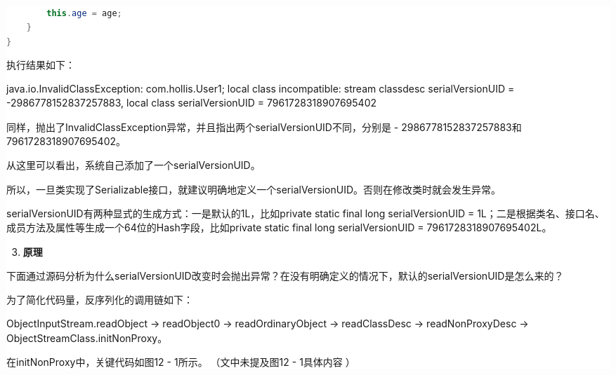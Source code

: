 ```java
        this.age = age;
    }
}
```
执行结果如下：

java.io.InvalidClassException: com.hollis.User1; local class incompatible: stream classdesc serialVersionUID = -2986778152837257883, local class serialVersionUID = 7961728318907695402

同样，抛出了InvalidClassException异常，并且指出两个serialVersionUID不同，分别是 - 2986778152837257883和7961728318907695402。

从这里可以看出，系统自己添加了一个serialVersionUID。

所以，一旦类实现了Serializable接口，就建议明确地定义一个serialVersionUID。否则在修改类时就会发生异常。

serialVersionUID有两种显式的生成方式：一是默认的1L，比如private static final long serialVersionUID = 1L；二是根据类名、接口名、成员方法及属性等生成一个64位的Hash字段，比如private static final long serialVersionUID = 7961728318907695402L。

3. **原理**

下面通过源码分析为什么serialVersionUID改变时会抛出异常？在没有明确定义的情况下，默认的serialVersionUID是怎么来的？

为了简化代码量，反序列化的调用链如下：

ObjectInputStream.readObject -> readObject0 -> readOrdinaryObject -> readClassDesc -> readNonProxyDesc -> ObjectStreamClass.initNonProxy。

在initNonProxy中，关键代码如图12 - 1所示。 （文中未提及图12 - 1具体内容 ） 


